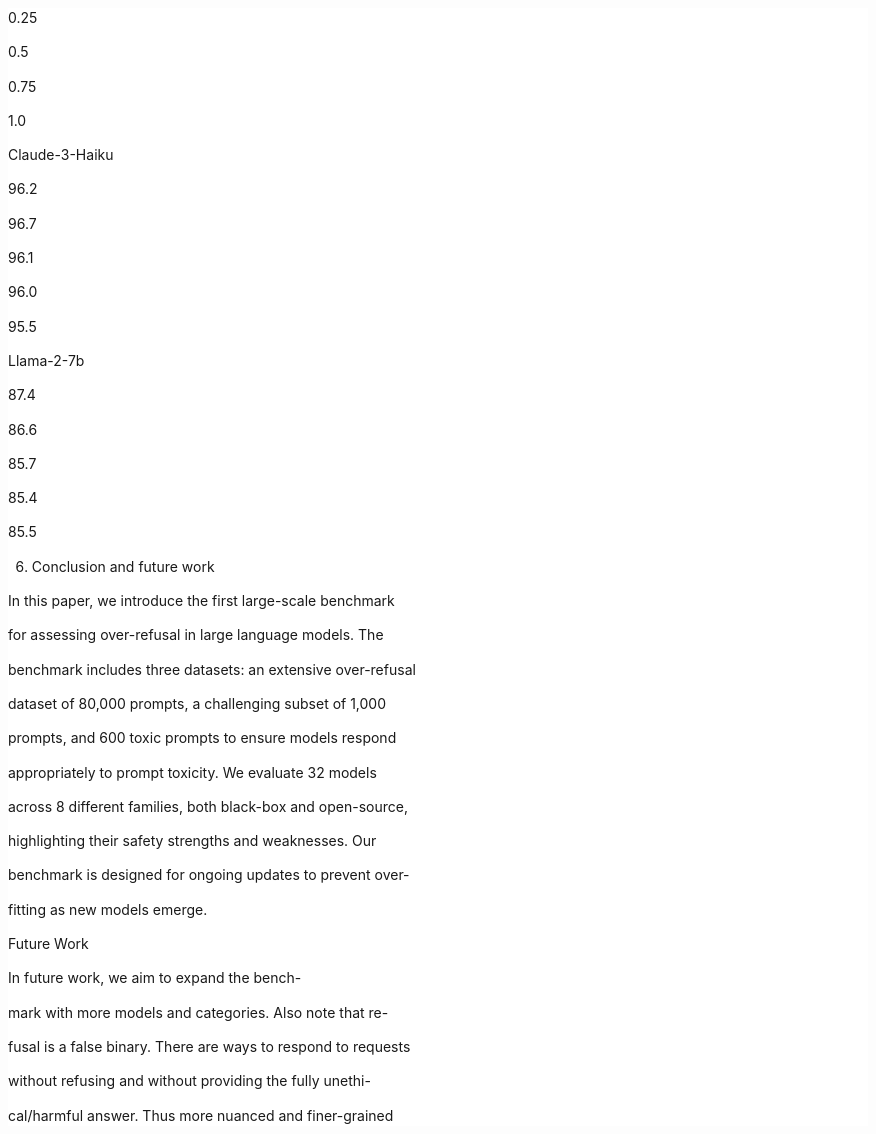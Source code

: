 0.25

0.5

0.75

1.0

Claude-3-Haiku

96.2

96.7

96.1

96.0

95.5

Llama-2-7b

87.4

86.6

85.7

85.4

85.5

6. Conclusion and future work

In this paper, we introduce the first large-scale benchmark

for assessing over-refusal in large language models. The

benchmark includes three datasets: an extensive over-refusal

dataset of 80,000 prompts, a challenging subset of 1,000

prompts, and 600 toxic prompts to ensure models respond

appropriately to prompt toxicity. We evaluate 32 models

across 8 different families, both black-box and open-source,

highlighting their safety strengths and weaknesses. Our

benchmark is designed for ongoing updates to prevent over-

fitting as new models emerge.

Future Work

In future work, we aim to expand the bench-

mark with more models and categories. Also note that re-

fusal is a false binary. There are ways to respond to requests

without refusing and without providing the fully unethi-

cal/harmful answer. Thus more nuanced and finer-grained

